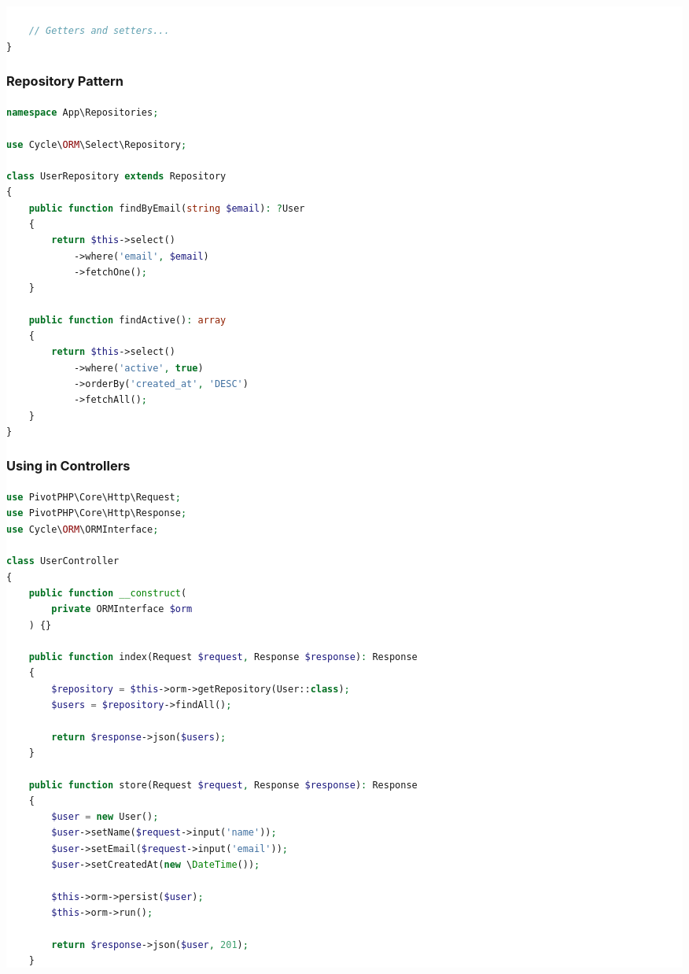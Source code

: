 ```php
    
    // Getters and setters...
}
```

### Repository Pattern

```php
namespace App\Repositories;

use Cycle\ORM\Select\Repository;

class UserRepository extends Repository
{
    public function findByEmail(string $email): ?User
    {
        return $this->select()
            ->where('email', $email)
            ->fetchOne();
    }
    
    public function findActive(): array
    {
        return $this->select()
            ->where('active', true)
            ->orderBy('created_at', 'DESC')
            ->fetchAll();
    }
}
```

### Using in Controllers

```php
use PivotPHP\Core\Http\Request;
use PivotPHP\Core\Http\Response;
use Cycle\ORM\ORMInterface;

class UserController
{
    public function __construct(
        private ORMInterface $orm
    ) {}
    
    public function index(Request $request, Response $response): Response
    {
        $repository = $this->orm->getRepository(User::class);
        $users = $repository->findAll();
        
        return $response->json($users);
    }
    
    public function store(Request $request, Response $response): Response
    {
        $user = new User();
        $user->setName($request->input('name'));
        $user->setEmail($request->input('email'));
        $user->setCreatedAt(new \DateTime());
        
        $this->orm->persist($user);
        $this->orm->run();
        
        return $response->json($user, 201);
    }
```